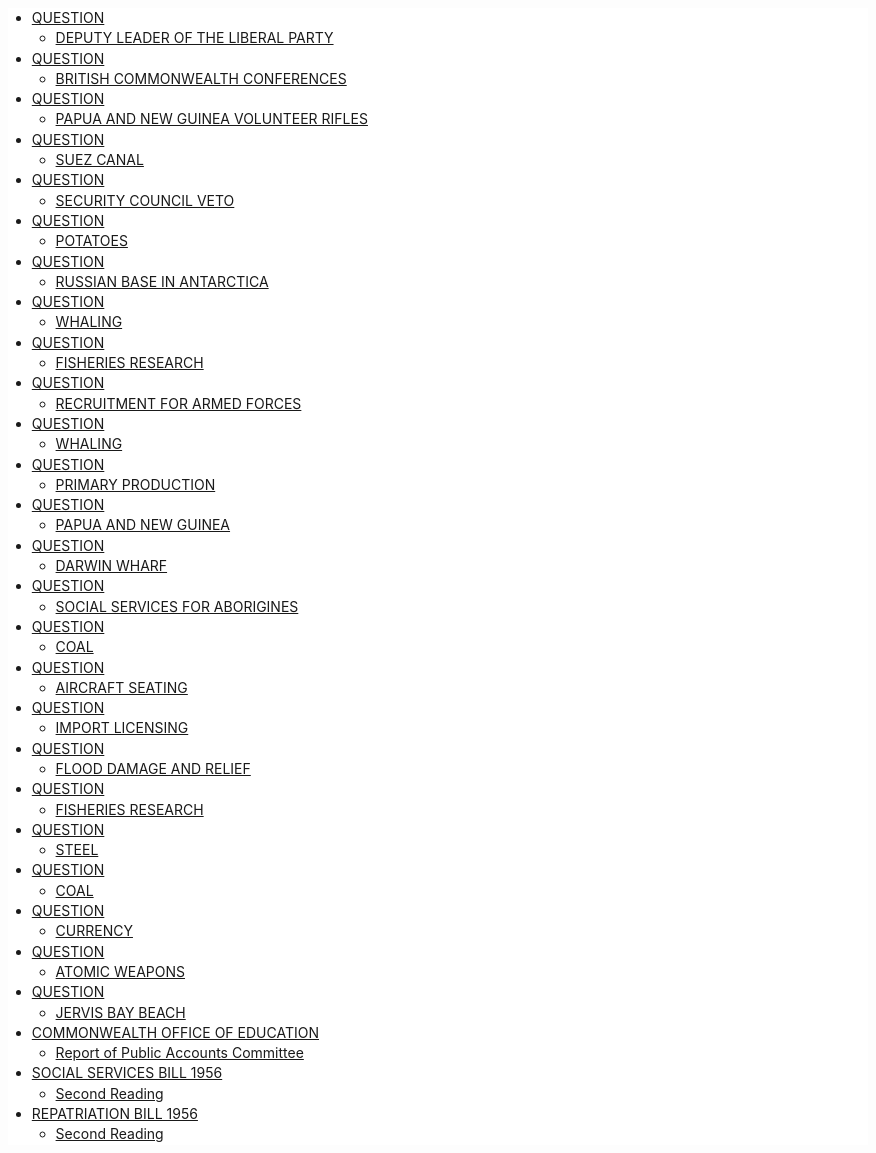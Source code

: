 
* [QUESTION](#debate-0)
    * [DEPUTY LEADER OF THE LIBERAL PARTY](#subdebate-0-0)
* [QUESTION](#debate-1)
    * [BRITISH COMMONWEALTH CONFERENCES](#subdebate-1-0)
* [QUESTION](#debate-2)
    * [PAPUA AND NEW GUINEA VOLUNTEER RIFLES](#subdebate-2-0)
* [QUESTION](#debate-3)
    * [SUEZ CANAL](#subdebate-3-0)
* [QUESTION](#debate-4)
    * [SECURITY COUNCIL VETO](#subdebate-4-0)
* [QUESTION](#debate-5)
    * [POTATOES](#subdebate-5-0)
* [QUESTION](#debate-6)
    * [RUSSIAN BASE IN ANTARCTICA](#subdebate-6-0)
* [QUESTION](#debate-7)
    * [WHALING](#subdebate-7-0)
* [QUESTION](#debate-8)
    * [FISHERIES RESEARCH](#subdebate-8-0)
* [QUESTION](#debate-9)
    * [RECRUITMENT FOR ARMED FORCES](#subdebate-9-0)
* [QUESTION](#debate-10)
    * [WHALING](#subdebate-10-0)
* [QUESTION](#debate-11)
    * [PRIMARY PRODUCTION](#subdebate-11-0)
* [QUESTION](#debate-12)
    * [PAPUA AND NEW GUINEA](#subdebate-12-0)
* [QUESTION](#debate-13)
    * [DARWIN WHARF](#subdebate-13-0)
* [QUESTION](#debate-14)
    * [SOCIAL SERVICES FOR ABORIGINES](#subdebate-14-0)
* [QUESTION](#debate-15)
    * [COAL](#subdebate-15-0)
* [QUESTION](#debate-16)
    * [AIRCRAFT SEATING](#subdebate-16-0)
* [QUESTION](#debate-17)
    * [IMPORT LICENSING](#subdebate-17-0)
* [QUESTION](#debate-18)
    * [FLOOD DAMAGE AND RELIEF](#subdebate-18-0)
* [QUESTION](#debate-19)
    * [FISHERIES RESEARCH](#subdebate-19-0)
* [QUESTION](#debate-20)
    * [STEEL](#subdebate-20-0)
* [QUESTION](#debate-21)
    * [COAL](#subdebate-21-0)
* [QUESTION](#debate-22)
    * [CURRENCY](#subdebate-22-0)
* [QUESTION](#debate-23)
    * [ATOMIC WEAPONS](#subdebate-23-0)
* [QUESTION](#debate-24)
    * [JERVIS BAY BEACH](#subdebate-24-0)
* [COMMONWEALTH OFFICE OF EDUCATION](#debate-25)
    * [Report of Public Accounts Committee](#subdebate-25-0)
* [SOCIAL SERVICES BILL 1956](#debate-26)
    * [Second Reading](#subdebate-26-0)
* [REPATRIATION BILL 1956](#debate-27)
    * [Second Reading](#subdebate-27-0)
